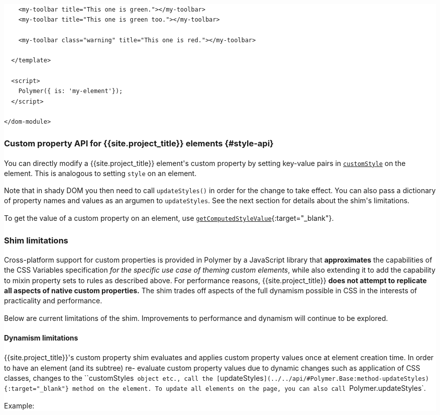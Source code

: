         <my-toolbar title="This one is green."></my-toolbar>
        <my-toolbar title="This one is green too."></my-toolbar>

        <my-toolbar class="warning" title="This one is red."></my-toolbar>

      </template>

      <script>
        Polymer({ is: 'my-element'});
      </script>

    </dom-module>


### Custom property API for {{site.project_title}} elements {#style-api}

You can directly modify a {{site.project_title}} element's custom property by
setting key-value pairs in
[`customStyle`](../../api/#Polymer.Base:property-customStyle) on the element.
This is analogous to setting `style` on an element.

Note that in shady DOM you then need to call `updateStyles()` in order for the
change to take effect. You can also pass a dictionary of property names and
values as an argumen to `updateStyles`. See the next section for details about
the shim's limitations.

To get the value of a custom property on an element, use
[`getComputedStyleValue`](../../api/#Polymer.Base:method-getComputedStyleValue){:target="_blank"}.

### Shim limitations

Cross-platform support for custom properties is provided in Polymer by a
JavaScript library that **approximates** the capabilities of the CSS Variables
specification  *for the specific use case of theming custom elements*, while
also extending it to add the capability to mixin property sets to rules as
described above. For performance reasons, {{site.project_title}} **does not
attempt to replicate all aspects of native custom properties.** The shim trades
off aspects of the full dynamism possible in CSS in the interests of
practicality and performance.

Below are current limitations of the shim. Improvements to performance and
dynamism will continue to be explored.

#### Dynamism limitations

{{site.project_title}}'s custom property shim evaluates and applies custom
property values once at element creation time.  In order to have an element (and
its subtree) re- evaluate custom property values due to dynamic changes such as
application of CSS classes, changes to the ``customStyles` object etc., call the
[`updateStyles`](../../api/#Polymer.Base:method-updateStyles){:target="_blank"}
method on the element. To update all elements on the page, you can also call
`Polymer.updateStyles`.

Example:
